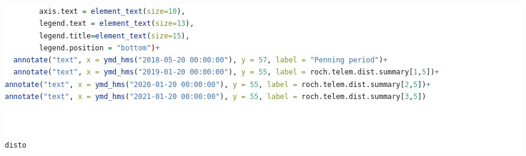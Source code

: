 ``` r
        axis.text = element_text(size=10),
        legend.text = element_text(size=13),
        legend.title=element_text(size=15),
        legend.position = "bottom")+
  annotate("text", x = ymd_hms("2018-05-20 00:00:00"), y = 57, label = "Penning period")+
  annotate("text", x = ymd_hms("2019-01-20 00:00:00"), y = 55, label = roch.telem.dist.summary[1,5])+
annotate("text", x = ymd_hms("2020-01-20 00:00:00"), y = 55, label = roch.telem.dist.summary[2,5])+
annotate("text", x = ymd_hms("2021-01-20 00:00:00"), y = 55, label = roch.telem.dist.summary[3,5])



disto
```
